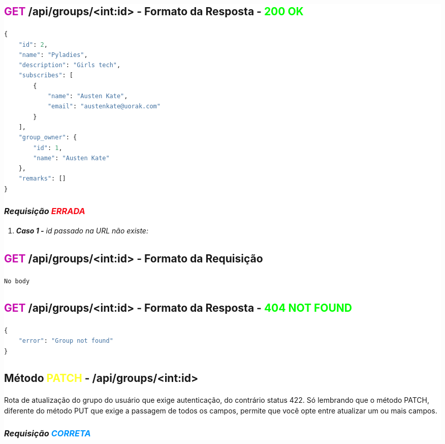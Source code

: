 ## **<font color='C710AF'>GET</font> /api/groups/&lt;int:id&gt; - Formato da Resposta - <font color=00FF00>200 OK</font>**  
```py  
{  
	"id": 2,  
	"name": "Pyladies",  
	"description": "Girls tech",  
	"subscribes": [  
		{  
			"name": "Austen Kate",  
			"email": "austenkate@uorak.com"  
		}  
	],  
	"group_owner": {  
		"id": 1,  
		"name": "Austen Kate"  
	},  
	"remarks": []  
}  
```     

### ***Requisição <font color='F70D1A'>ERRADA</font>***  

1. ***Caso 1 -*** *id passado na URL não existe:*  

## **<font color='C710AF'>GET</font> /api/groups/&lt;int:id&gt; - Formato da Requisição**  
```py  
No body  
```  

## **<font color='C710AF'>GET</font> /api/groups/&lt;int:id&gt; - Formato da Resposta - <font color=00FF00>404 NOT FOUND</font>**  
```py  
{  
	"error": "Group not found"  
}  
```  

## **Método <font color='FFFF2E'>PATCH</font> - /api/groups/&lt;int:id&gt;**  

Rota de atualização do grupo do usuário que exige autenticação, do contrário status 422. Só lembrando que o método PATCH, diferente do método PUT que exige a passagem de todos os campos, permite que você opte entre atualizar um ou mais campos.  

### ***Requisição <font color='0096FF'>CORRETA</font>***
